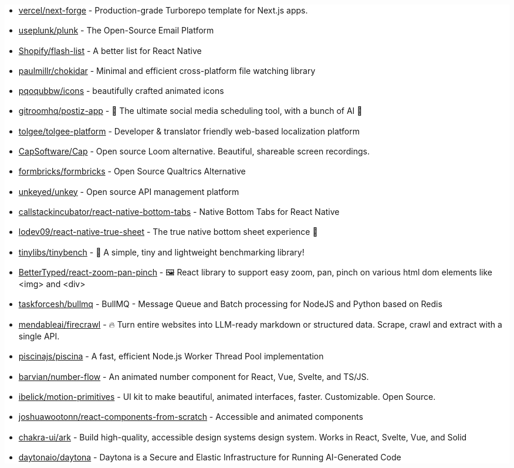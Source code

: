 *   [vercel/next-forge](https://github.com/vercel/next-forge) - Production-grade Turborepo template for Next.js apps.

*   [useplunk/plunk](https://github.com/useplunk/plunk) - The Open-Source Email Platform

*   [Shopify/flash-list](https://github.com/Shopify/flash-list) - A better list for React Native

*   [paulmillr/chokidar](https://github.com/paulmillr/chokidar) - Minimal and efficient cross-platform file watching library

*   [pqoqubbw/icons](https://github.com/pqoqubbw/icons) - beautifully crafted animated icons

*   [gitroomhq/postiz-app](https://github.com/gitroomhq/postiz-app) - 📨 The ultimate social media scheduling tool, with a bunch of AI  🤖

*   [tolgee/tolgee-platform](https://github.com/tolgee/tolgee-platform) - Developer & translator friendly web-based localization platform

*   [CapSoftware/Cap](https://github.com/CapSoftware/Cap) - Open source Loom alternative. Beautiful, shareable screen recordings.

*   [formbricks/formbricks](https://github.com/formbricks/formbricks) - Open Source Qualtrics Alternative

*   [unkeyed/unkey](https://github.com/unkeyed/unkey) - Open source API management platform

*   [callstackincubator/react-native-bottom-tabs](https://github.com/callstackincubator/react-native-bottom-tabs) - Native Bottom Tabs for React Native

*   [lodev09/react-native-true-sheet](https://github.com/lodev09/react-native-true-sheet) - The true native bottom sheet experience 💩

*   [tinylibs/tinybench](https://github.com/tinylibs/tinybench) - 🔎 A simple, tiny and lightweight benchmarking library!

*   [BetterTyped/react-zoom-pan-pinch](https://github.com/BetterTyped/react-zoom-pan-pinch) - 🖼 React library to support easy zoom, pan, pinch on various html dom elements like \<img> and \<div>

*   [taskforcesh/bullmq](https://github.com/taskforcesh/bullmq) - BullMQ - Message Queue and Batch processing for NodeJS and Python based on Redis

*   [mendableai/firecrawl](https://github.com/mendableai/firecrawl) - 🔥 Turn entire websites into LLM-ready markdown or structured data. Scrape, crawl and extract with a single API.

*   [piscinajs/piscina](https://github.com/piscinajs/piscina) - A fast, efficient Node.js Worker Thread Pool implementation

*   [barvian/number-flow](https://github.com/barvian/number-flow) - An animated number component for React, Vue, Svelte, and TS/JS.

*   [ibelick/motion-primitives](https://github.com/ibelick/motion-primitives) - UI kit to make beautiful, animated interfaces, faster. Customizable. Open Source.

*   [joshuawootonn/react-components-from-scratch](https://github.com/joshuawootonn/react-components-from-scratch) - Accessible and animated components

*   [chakra-ui/ark](https://github.com/chakra-ui/ark) - Build high-quality, accessible design systems design system. Works in React, Svelte, Vue, and Solid

*   [daytonaio/daytona](https://github.com/daytonaio/daytona) - Daytona is a Secure and Elastic Infrastructure for Running AI-Generated Code

